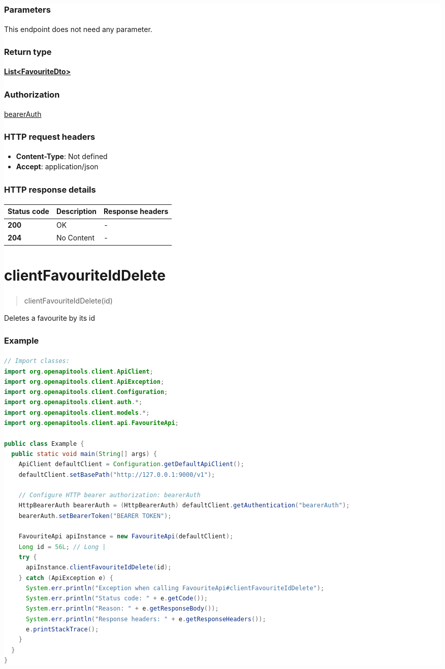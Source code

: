 ### Parameters
This endpoint does not need any parameter.

### Return type

[**List&lt;FavouriteDto&gt;**](FavouriteDto.md)

### Authorization

[bearerAuth](../README.md#bearerAuth)

### HTTP request headers

 - **Content-Type**: Not defined
 - **Accept**: application/json

### HTTP response details
| Status code | Description | Response headers |
|-------------|-------------|------------------|
**200** | OK |  -  |
**204** | No Content |  -  |

<a name="clientFavouriteIdDelete"></a>
# **clientFavouriteIdDelete**
> clientFavouriteIdDelete(id)



Deletes a favourite by its id

### Example
```java
// Import classes:
import org.openapitools.client.ApiClient;
import org.openapitools.client.ApiException;
import org.openapitools.client.Configuration;
import org.openapitools.client.auth.*;
import org.openapitools.client.models.*;
import org.openapitools.client.api.FavouriteApi;

public class Example {
  public static void main(String[] args) {
    ApiClient defaultClient = Configuration.getDefaultApiClient();
    defaultClient.setBasePath("http://127.0.0.1:9000/v1");
    
    // Configure HTTP bearer authorization: bearerAuth
    HttpBearerAuth bearerAuth = (HttpBearerAuth) defaultClient.getAuthentication("bearerAuth");
    bearerAuth.setBearerToken("BEARER TOKEN");

    FavouriteApi apiInstance = new FavouriteApi(defaultClient);
    Long id = 56L; // Long | 
    try {
      apiInstance.clientFavouriteIdDelete(id);
    } catch (ApiException e) {
      System.err.println("Exception when calling FavouriteApi#clientFavouriteIdDelete");
      System.err.println("Status code: " + e.getCode());
      System.err.println("Reason: " + e.getResponseBody());
      System.err.println("Response headers: " + e.getResponseHeaders());
      e.printStackTrace();
    }
  }
}
```
